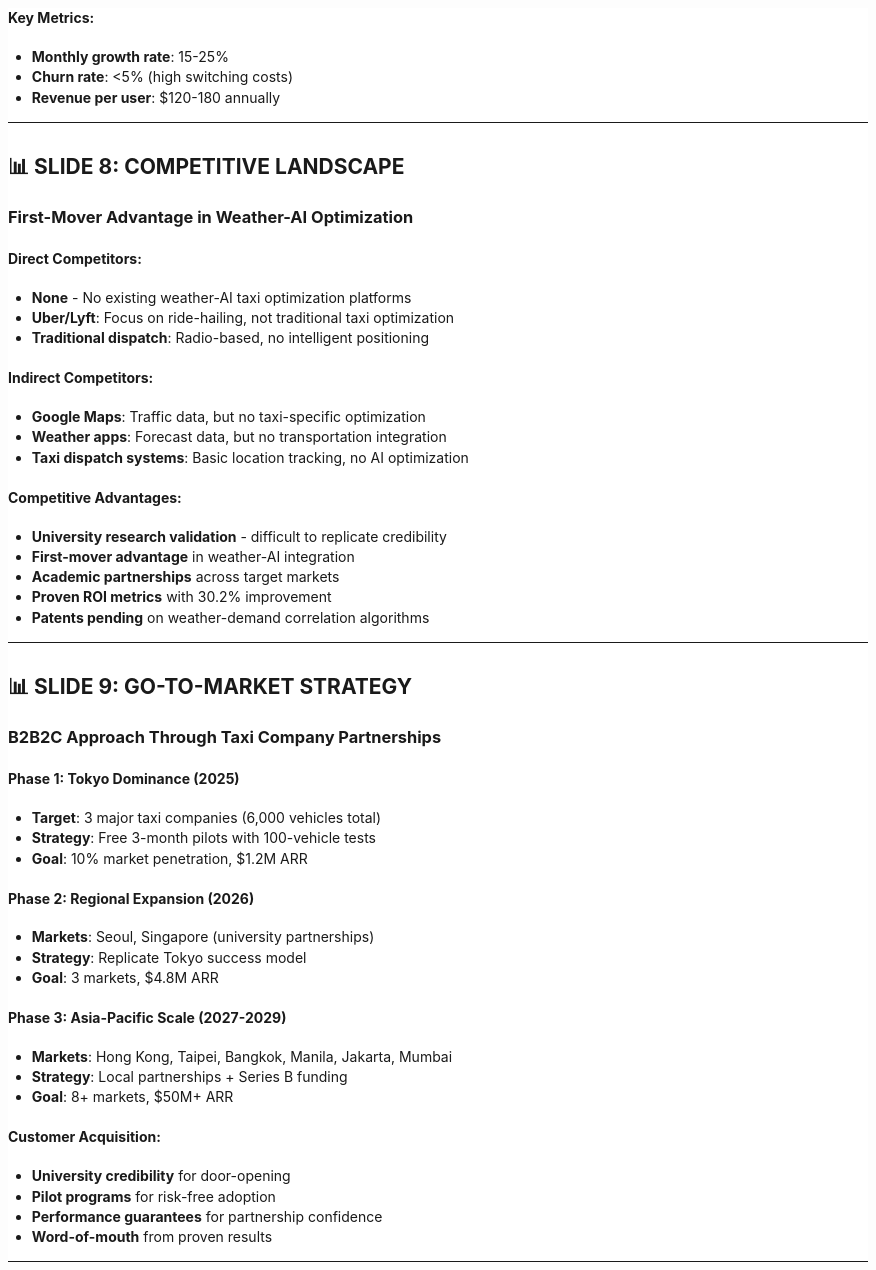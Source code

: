 #### **Key Metrics:**
- **Monthly growth rate**: 15-25%
- **Churn rate**: <5% (high switching costs)
- **Revenue per user**: $120-180 annually

---

## 📊 **SLIDE 8: COMPETITIVE LANDSCAPE**

### **First-Mover Advantage in Weather-AI Optimization**

#### **Direct Competitors:**
- **None** - No existing weather-AI taxi optimization platforms
- **Uber/Lyft**: Focus on ride-hailing, not traditional taxi optimization
- **Traditional dispatch**: Radio-based, no intelligent positioning

#### **Indirect Competitors:**
- **Google Maps**: Traffic data, but no taxi-specific optimization
- **Weather apps**: Forecast data, but no transportation integration
- **Taxi dispatch systems**: Basic location tracking, no AI optimization

#### **Competitive Advantages:**
- **University research validation** - difficult to replicate credibility
- **First-mover advantage** in weather-AI integration
- **Academic partnerships** across target markets
- **Proven ROI metrics** with 30.2% improvement
- **Patents pending** on weather-demand correlation algorithms

---

## 📊 **SLIDE 9: GO-TO-MARKET STRATEGY**

### **B2B2C Approach Through Taxi Company Partnerships**

#### **Phase 1: Tokyo Dominance (2025)**
- **Target**: 3 major taxi companies (6,000 vehicles total)
- **Strategy**: Free 3-month pilots with 100-vehicle tests
- **Goal**: 10% market penetration, $1.2M ARR

#### **Phase 2: Regional Expansion (2026)**
- **Markets**: Seoul, Singapore (university partnerships)
- **Strategy**: Replicate Tokyo success model
- **Goal**: 3 markets, $4.8M ARR

#### **Phase 3: Asia-Pacific Scale (2027-2029)**
- **Markets**: Hong Kong, Taipei, Bangkok, Manila, Jakarta, Mumbai
- **Strategy**: Local partnerships + Series B funding
- **Goal**: 8+ markets, $50M+ ARR

#### **Customer Acquisition:**
- **University credibility** for door-opening
- **Pilot programs** for risk-free adoption
- **Performance guarantees** for partnership confidence
- **Word-of-mouth** from proven results

---